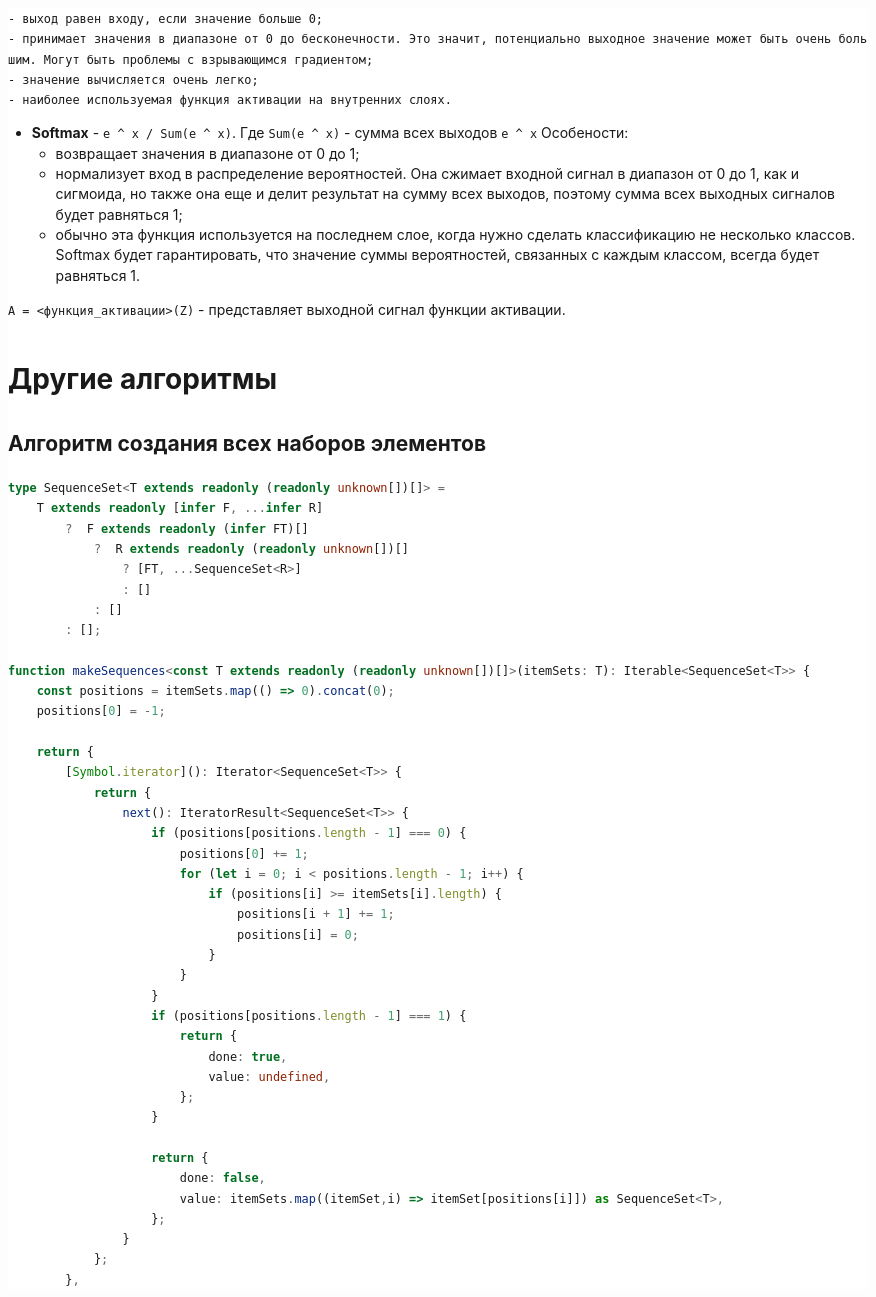     - выход равен входу, если значение больше 0;
    - принимает значения в диапазоне от 0 до бесконечности. Это значит, потенциально выходное значение может быть очень большим. Могут быть проблемы с взрывающимся градиентом;
    - значение вычисляется очень легко;
    - наиболее используемая функция активации на внутренних слоях.
- **Softmax** - `e ^ x / Sum(e ^ x)`. Где `Sum(e ^ x)` - сумма всех выходов `e ^ x` Особености:
    - возвращает значения в диапазоне от 0 до 1;
    - нормализует вход в распределение вероятностей. Она сжимает входной сигнал в диапазон от 0 до 1, как и сигмоида, но также она еще и делит результат на сумму всех выходов, поэтому сумма всех выходных сигналов будет равняться 1;
    - обычно эта функция используется на последнем слое, когда нужно сделать классификацию не несколько классов. Softmax будет гарантировать, что значение суммы вероятностей, связанных с каждым классом, всегда будет равняться 1.

`А = <функция_активации>(Z)` - представляет выходной сигнал функции активации.

Другие алгоритмы
================

## Алгоритм создания всех наборов элементов

```ts
type SequenceSet<T extends readonly (readonly unknown[])[]> =
    T extends readonly [infer F, ...infer R]
        ?  F extends readonly (infer FT)[]
            ?  R extends readonly (readonly unknown[])[]
                ? [FT, ...SequenceSet<R>]
                : []
            : []
        : [];

function makeSequences<const T extends readonly (readonly unknown[])[]>(itemSets: T): Iterable<SequenceSet<T>> {
    const positions = itemSets.map(() => 0).concat(0);
    positions[0] = -1;

    return {
        [Symbol.iterator](): Iterator<SequenceSet<T>> {
            return {
                next(): IteratorResult<SequenceSet<T>> {
                    if (positions[positions.length - 1] === 0) {
                        positions[0] += 1;
                        for (let i = 0; i < positions.length - 1; i++) {
                            if (positions[i] >= itemSets[i].length) {
                                positions[i + 1] += 1;
                                positions[i] = 0;
                            }
                        }
                    }
                    if (positions[positions.length - 1] === 1) {
                        return {
                            done: true,
                            value: undefined,
                        };
                    }

                    return {
                        done: false,
                        value: itemSets.map((itemSet,i) => itemSet[positions[i]]) as SequenceSet<T>,
                    };
                }
            };
        },
```